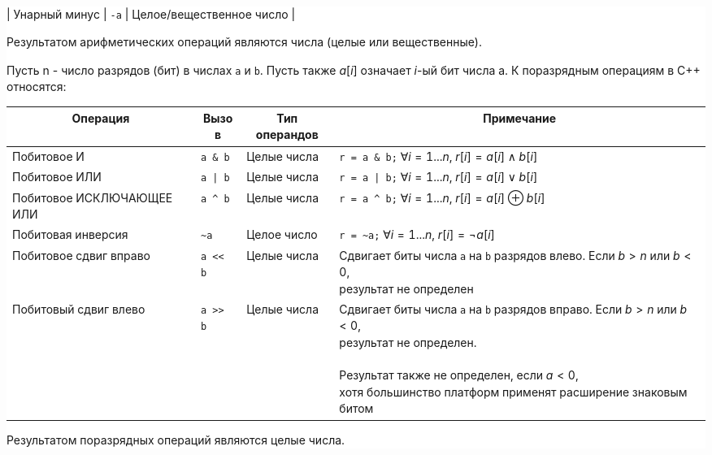 | Унарный минус             | `-a`     | Целое/вещественное число |

Результатом арифметических операций являются числа (целые или вещественные).

Пусть n - число разрядов (бит) в числах `a` и `b`. Пусть также $a[i]$ означает $i$-ый бит числа a.
К поразрядным операциям в С++ относятся:

| Операция                  | Вызов    | Тип операндов | Примечание                                                                                                                                                                                                                        |
| ------------------------- | -------- | ------------- | --------------------------------------------------------------------------------------------------------------------------------------------------------------------------------------------------------------------------------- |
| Побитовое И               | `a & b`  | Целые числа   | `r = a & b;` $\forall i=1...n,\ r[i] = a[i] \land b[i]$                                                                                                                                                                           |
| Побитовое ИЛИ             | `a \| b` | Целые числа   | `r = a \| b;` $\forall i=1...n,\ r[i] = a[i] \lor b[i]$                                                                                                                                                                           |
| Побитовое ИСКЛЮЧАЮЩЕЕ ИЛИ | `a ^ b`  | Целые числа   | `r = a ^ b;` $\forall i=1...n,\ r[i] = a[i] \oplus b[i]$                                                                                                                                                                          |
| Побитовая инверсия        | `~a`     | Целое число   | `r = ~a;` $\forall i=1...n,\ r[i] = \neg{a[i]}$                                                                                                                                                                                   |
| Побитовое сдвиг вправо    | `a << b` | Целые числа   | Сдвигает биты числа `a` на `b` разрядов влево. Если $b\gt n$ или $b\lt 0$, <br/>результат не определен                                                                                                                            |
| Побитовый сдвиг влево     | `a >> b` | Целые числа   | Сдвигает биты числа `a` на `b` разрядов вправо. Если $b\gt n$ или $b\lt 0$, <br/>результат не определен.<br/><br/>Результат также не определен, если $a \lt 0$, <br/>хотя большинство платформ применят расширение знаковым битом |

Результатом поразрядных операций являются целые числа.

